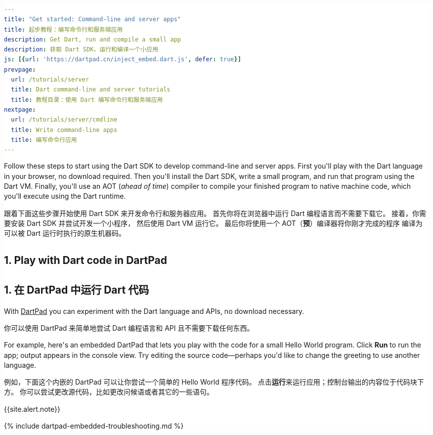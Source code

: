 ```yaml
---
title: "Get started: Command-line and server apps"
title: 起步教程：编写命令行和服务端应用
description: Get Dart, run and compile a small app
description: 获取 Dart SDK，运行和编译一个小应用
js: [{url: 'https://dartpad.cn/inject_embed.dart.js', defer: true}]
prevpage:
  url: /tutorials/server
  title: Dart command-line and server tutorials
  title: 教程目录：使用 Dart 编写命令行和服务端应用
nextpage:
  url: /tutorials/server/cmdline
  title: Write command-line apps
  title: 编写命令行应用
---
```


Follow these steps to start using the Dart SDK to develop command-line and server apps.
First you'll play with the Dart language in your browser, no download required.
Then you'll install the Dart SDK, write a small program, and run that program using the Dart VM.
Finally, you'll use an AOT (_ahead of time_) compiler to compile your finished program to native machine code,
which you'll execute using the Dart runtime.

跟着下面这些步骤开始使用 Dart SDK 来开发命令行和服务器应用。
首先你将在浏览器中运行 Dart 编程语言而不需要下载它。
接着，你需要安装 Dart SDK 并尝试开发一个小程序，
然后使用 Dart VM 运行它。
最后你将使用一个 AOT（**预**）编译器将你刚才完成的程序
编译为可以被 Dart 运行时执行的原生机器码。

## 1. Play with Dart code in DartPad

## 1. 在 DartPad 中运行 Dart 代码

With [DartPad](/tools/dartpad) you can experiment with the Dart language and
APIs, no download necessary.

你可以使用 DartPad 来简单地尝试 Dart 编程语言和 API 且不需要下载任何东西。

For example, here's an embedded DartPad that lets you play with the code for a
small Hello World program. Click **Run** to run the app; output appears in the
console view. Try editing the source code—perhaps you'd like to change the
greeting to use another language.

例如，下面这个内嵌的 DartPad 可以让你尝试一个简单的 Hello World 程序代码。
点击**运行**来运行应用；控制台输出的内容位于代码块下方。
你可以尝试更改源代码，比如更改问候语或者其它的一些语句。

{{site.alert.note}}

  {% include dartpad-embedded-troubleshooting.md %}


[`dart pub get`]: /tools/pub/cmd/pub-get
[Arithmetic operators]: /language/operators#arithmetic-operators
[DartPad documentation]: /tools/dartpad
[Dart language tour]: /language
[Dart library tour]: /guides/libraries/library-tour
[ide]: /tools#ides-and-editors